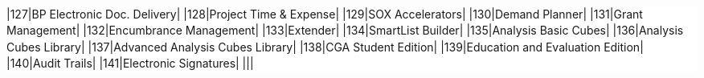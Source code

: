 |127|BP Electronic Doc. Delivery|
|128|Project Time & Expense|
|129|SOX Accelerators|
|130|Demand Planner|
|131|Grant Management|
|132|Encumbrance Management|
|133|Extender|
|134|SmartList Builder|
|135|Analysis Basic Cubes|
|136|Analysis Cubes Library|
|137|Advanced Analysis Cubes Library|
|138|CGA Student Edition|
|139|Education and Evaluation Edition|
|140|Audit Trails|
|141|Electronic Signatures|
|||

